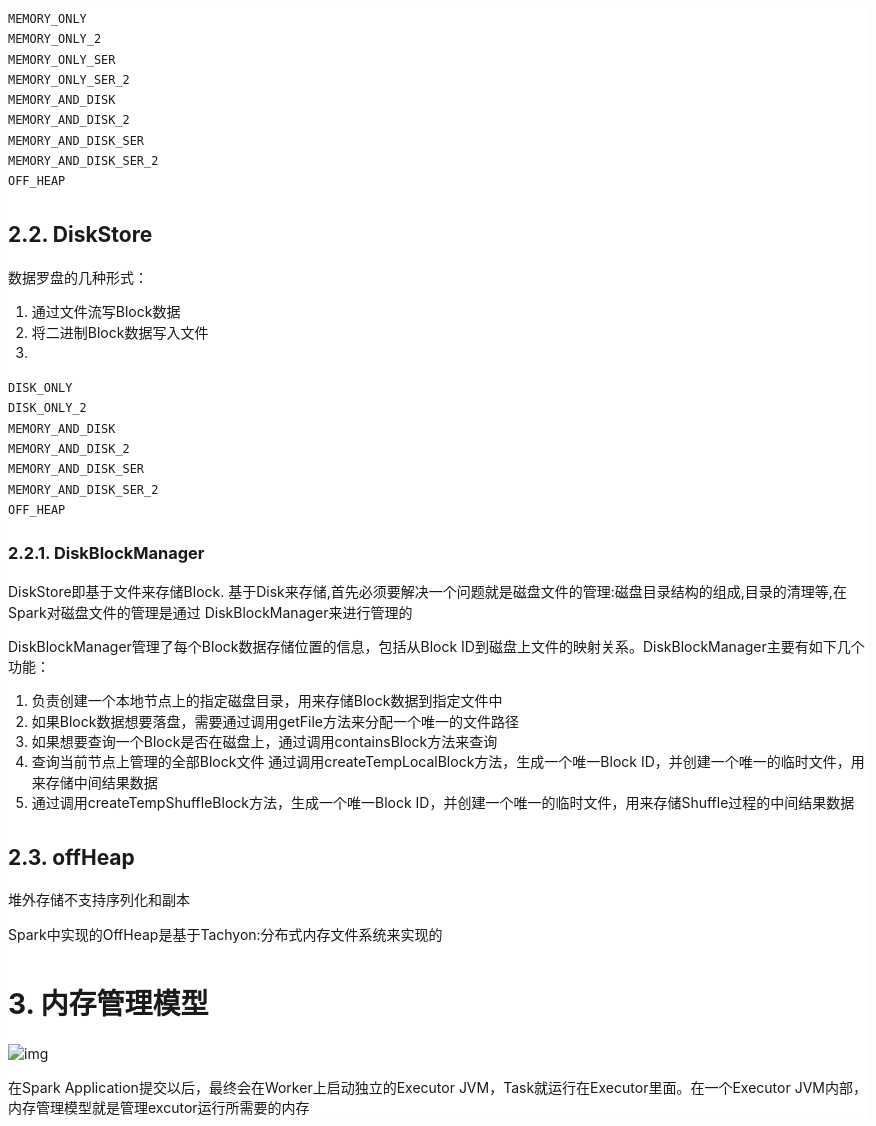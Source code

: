 ```scala
MEMORY_ONLY
MEMORY_ONLY_2
MEMORY_ONLY_SER
MEMORY_ONLY_SER_2
MEMORY_AND_DISK
MEMORY_AND_DISK_2
MEMORY_AND_DISK_SER
MEMORY_AND_DISK_SER_2
OFF_HEAP
```
## 2.2. **DiskStore**
数据罗盘的几种形式：

1. 通过文件流写Block数据
2. 将二进制Block数据写入文件
3. 
```scala
DISK_ONLY
DISK_ONLY_2
MEMORY_AND_DISK
MEMORY_AND_DISK_2
MEMORY_AND_DISK_SER
MEMORY_AND_DISK_SER_2
OFF_HEAP
```
### 2.2.1. **DiskBlockManager**

DiskStore即基于文件来存储Block. 基于Disk来存储,首先必须要解决一个问题就是磁盘文件的管理:磁盘目录结构的组成,目录的清理等,在Spark对磁盘文件的管理是通过 DiskBlockManager来进行管理的

DiskBlockManager管理了每个Block数据存储位置的信息，包括从Block ID到磁盘上文件的映射关系。DiskBlockManager主要有如下几个功能：

1. 负责创建一个本地节点上的指定磁盘目录，用来存储Block数据到指定文件中
2. 如果Block数据想要落盘，需要通过调用getFile方法来分配一个唯一的文件路径
3. 如果想要查询一个Block是否在磁盘上，通过调用containsBlock方法来查询
4. 查询当前节点上管理的全部Block文件
通过调用createTempLocalBlock方法，生成一个唯一Block ID，并创建一个唯一的临时文件，用来存储中间结果数据
5. 通过调用createTempShuffleBlock方法，生成一个唯一Block ID，并创建一个唯一的临时文件，用来存储Shuffle过程的中间结果数据
## 2.3. **offHeap**


堆外存储不支持序列化和副本


Spark中实现的OffHeap是基于Tachyon:分布式内存文件系统来实现的
# 3. **内存管理模型**
![img](https://sustblog.oss-cn-beijing.aliyuncs.com/blog/2018/spark/sparkcore/wps6E0C.tmp.jpg) 

在Spark Application提交以后，最终会在Worker上启动独立的Executor JVM，Task就运行在Executor里面。在一个Executor JVM内部，内存管理模型就是管理excutor运行所需要的内存
